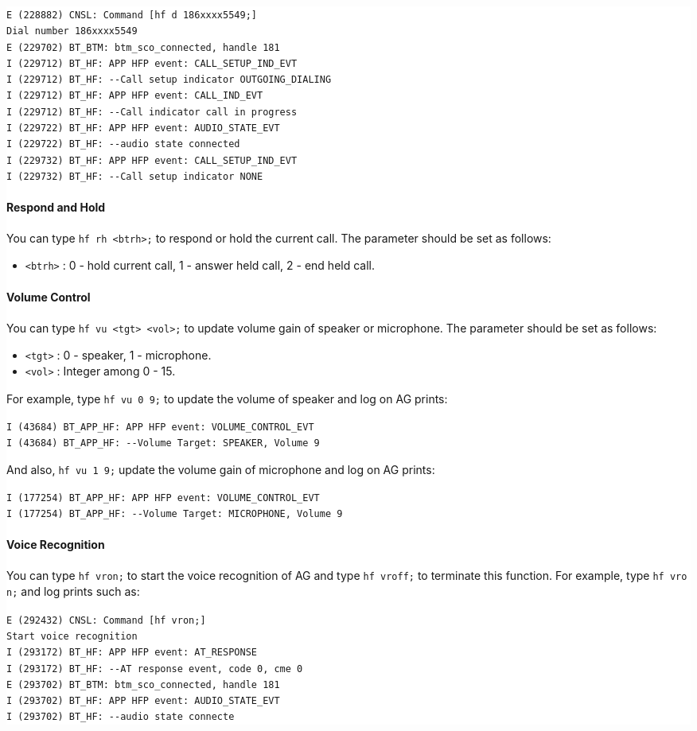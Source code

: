```
E (228882) CNSL: Command [hf d 186xxxx5549;]
Dial number 186xxxx5549
E (229702) BT_BTM: btm_sco_connected, handle 181
I (229712) BT_HF: APP HFP event: CALL_SETUP_IND_EVT
I (229712) BT_HF: --Call setup indicator OUTGOING_DIALING
I (229712) BT_HF: APP HFP event: CALL_IND_EVT
I (229712) BT_HF: --Call indicator call in progress
I (229722) BT_HF: APP HFP event: AUDIO_STATE_EVT
I (229722) BT_HF: --audio state connected
I (229732) BT_HF: APP HFP event: CALL_SETUP_IND_EVT
I (229732) BT_HF: --Call setup indicator NONE
```

#### Respond and Hold

You can type `hf rh <btrh>;` to respond or hold the current call. The parameter should be set as follows:

- `<btrh>` : 0 - hold current call, 1 - answer held call, 2 - end held call.

#### Volume Control

You can type `hf vu <tgt> <vol>;` to update volume gain of speaker or microphone. The parameter should be set as follows:

- `<tgt>` : 0 - speaker, 1 - microphone.
- `<vol>` : Integer among 0 - 15.

For example, type `hf vu 0 9;` to update the volume of speaker and log on AG prints:

```
I (43684) BT_APP_HF: APP HFP event: VOLUME_CONTROL_EVT
I (43684) BT_APP_HF: --Volume Target: SPEAKER, Volume 9
```

And also, `hf vu 1 9;` update the volume gain of microphone and log on AG prints:

```
I (177254) BT_APP_HF: APP HFP event: VOLUME_CONTROL_EVT
I (177254) BT_APP_HF: --Volume Target: MICROPHONE, Volume 9
```

#### Voice Recognition

You can type `hf vron;` to start the voice recognition of AG and type `hf vroff;` to terminate this function. For example, type `hf vron;` and log prints such as:

```
E (292432) CNSL: Command [hf vron;]
Start voice recognition
I (293172) BT_HF: APP HFP event: AT_RESPONSE
I (293172) BT_HF: --AT response event, code 0, cme 0
E (293702) BT_BTM: btm_sco_connected, handle 181
I (293702) BT_HF: APP HFP event: AUDIO_STATE_EVT
I (293702) BT_HF: --audio state connecte
```
